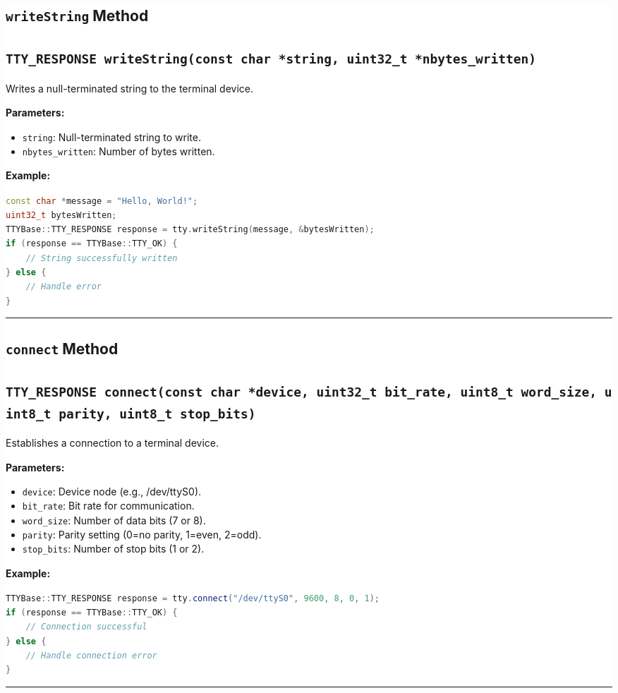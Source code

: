 
## `writeString` Method

## `TTY_RESPONSE writeString(const char *string, uint32_t *nbytes_written)`

Writes a null-terminated string to the terminal device.

**Parameters:**

- `string`: Null-terminated string to write.
- `nbytes_written`: Number of bytes written.

**Example:**

```cpp
const char *message = "Hello, World!";
uint32_t bytesWritten;
TTYBase::TTY_RESPONSE response = tty.writeString(message, &bytesWritten);
if (response == TTYBase::TTY_OK) {
    // String successfully written
} else {
    // Handle error
}
```

---

## `connect` Method

## `TTY_RESPONSE connect(const char *device, uint32_t bit_rate, uint8_t word_size, uint8_t parity, uint8_t stop_bits)`

Establishes a connection to a terminal device.

**Parameters:**

- `device`: Device node (e.g., /dev/ttyS0).
- `bit_rate`: Bit rate for communication.
- `word_size`: Number of data bits (7 or 8).
- `parity`: Parity setting (0=no parity, 1=even, 2=odd).
- `stop_bits`: Number of stop bits (1 or 2).

**Example:**

```cpp
TTYBase::TTY_RESPONSE response = tty.connect("/dev/ttyS0", 9600, 8, 0, 1);
if (response == TTYBase::TTY_OK) {
    // Connection successful
} else {
    // Handle connection error
}
```

---
